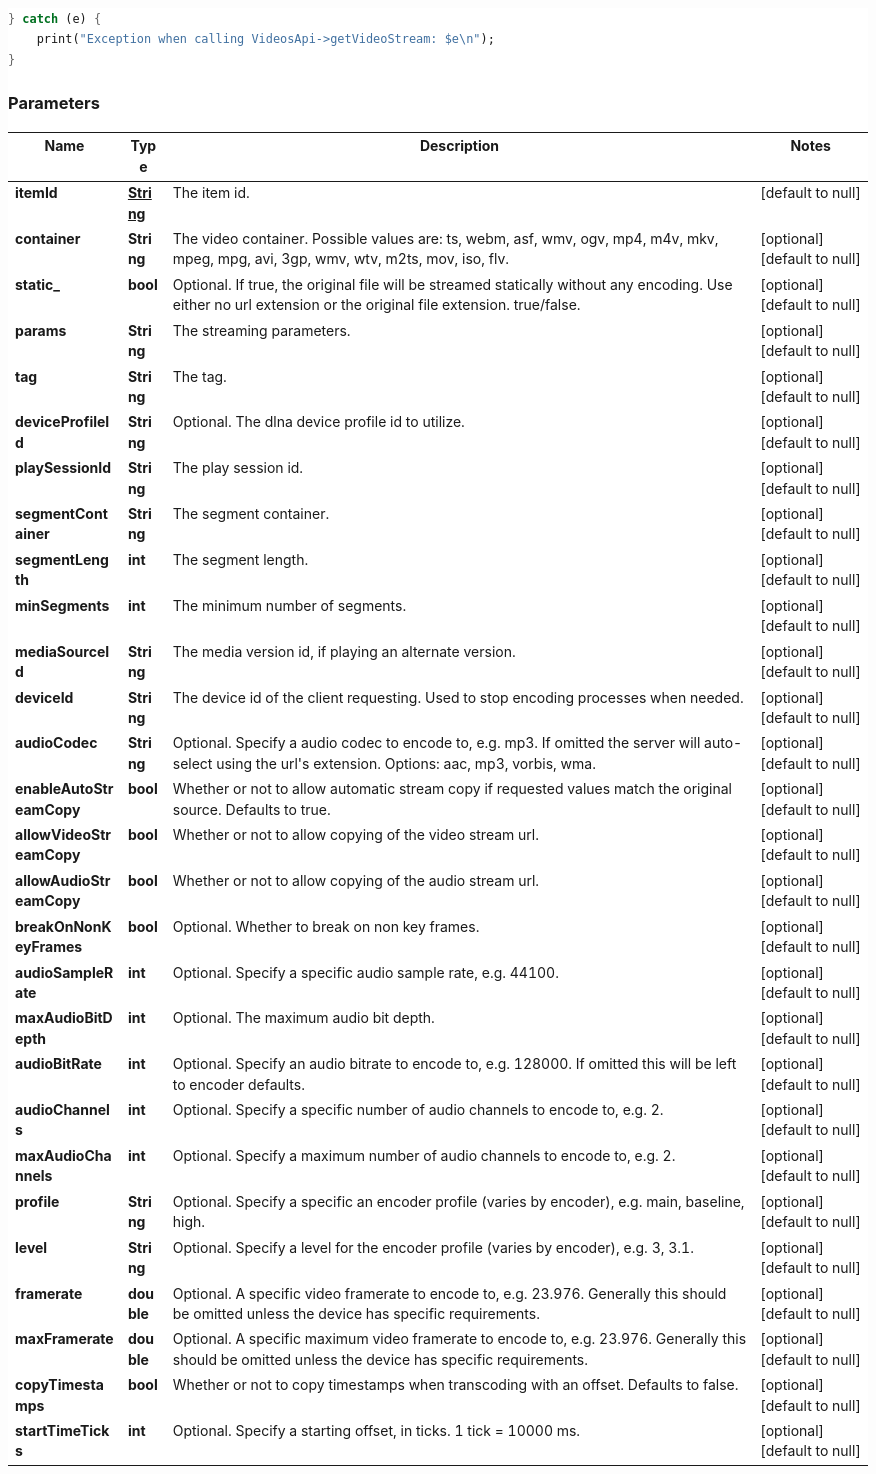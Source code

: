 ```dart
} catch (e) {
    print("Exception when calling VideosApi->getVideoStream: $e\n");
}
```

### Parameters

Name | Type | Description  | Notes
------------- | ------------- | ------------- | -------------
 **itemId** | [**String**](.md)| The item id. | [default to null]
 **container** | **String**| The video container. Possible values are: ts, webm, asf, wmv, ogv, mp4, m4v, mkv, mpeg, mpg, avi, 3gp, wmv, wtv, m2ts, mov, iso, flv. | [optional] [default to null]
 **static_** | **bool**| Optional. If true, the original file will be streamed statically without any encoding. Use either no url extension or the original file extension. true/false. | [optional] [default to null]
 **params** | **String**| The streaming parameters. | [optional] [default to null]
 **tag** | **String**| The tag. | [optional] [default to null]
 **deviceProfileId** | **String**| Optional. The dlna device profile id to utilize. | [optional] [default to null]
 **playSessionId** | **String**| The play session id. | [optional] [default to null]
 **segmentContainer** | **String**| The segment container. | [optional] [default to null]
 **segmentLength** | **int**| The segment length. | [optional] [default to null]
 **minSegments** | **int**| The minimum number of segments. | [optional] [default to null]
 **mediaSourceId** | **String**| The media version id, if playing an alternate version. | [optional] [default to null]
 **deviceId** | **String**| The device id of the client requesting. Used to stop encoding processes when needed. | [optional] [default to null]
 **audioCodec** | **String**| Optional. Specify a audio codec to encode to, e.g. mp3. If omitted the server will auto-select using the url&#39;s extension. Options: aac, mp3, vorbis, wma. | [optional] [default to null]
 **enableAutoStreamCopy** | **bool**| Whether or not to allow automatic stream copy if requested values match the original source. Defaults to true. | [optional] [default to null]
 **allowVideoStreamCopy** | **bool**| Whether or not to allow copying of the video stream url. | [optional] [default to null]
 **allowAudioStreamCopy** | **bool**| Whether or not to allow copying of the audio stream url. | [optional] [default to null]
 **breakOnNonKeyFrames** | **bool**| Optional. Whether to break on non key frames. | [optional] [default to null]
 **audioSampleRate** | **int**| Optional. Specify a specific audio sample rate, e.g. 44100. | [optional] [default to null]
 **maxAudioBitDepth** | **int**| Optional. The maximum audio bit depth. | [optional] [default to null]
 **audioBitRate** | **int**| Optional. Specify an audio bitrate to encode to, e.g. 128000. If omitted this will be left to encoder defaults. | [optional] [default to null]
 **audioChannels** | **int**| Optional. Specify a specific number of audio channels to encode to, e.g. 2. | [optional] [default to null]
 **maxAudioChannels** | **int**| Optional. Specify a maximum number of audio channels to encode to, e.g. 2. | [optional] [default to null]
 **profile** | **String**| Optional. Specify a specific an encoder profile (varies by encoder), e.g. main, baseline, high. | [optional] [default to null]
 **level** | **String**| Optional. Specify a level for the encoder profile (varies by encoder), e.g. 3, 3.1. | [optional] [default to null]
 **framerate** | **double**| Optional. A specific video framerate to encode to, e.g. 23.976. Generally this should be omitted unless the device has specific requirements. | [optional] [default to null]
 **maxFramerate** | **double**| Optional. A specific maximum video framerate to encode to, e.g. 23.976. Generally this should be omitted unless the device has specific requirements. | [optional] [default to null]
 **copyTimestamps** | **bool**| Whether or not to copy timestamps when transcoding with an offset. Defaults to false. | [optional] [default to null]
 **startTimeTicks** | **int**| Optional. Specify a starting offset, in ticks. 1 tick &#x3D; 10000 ms. | [optional] [default to null]